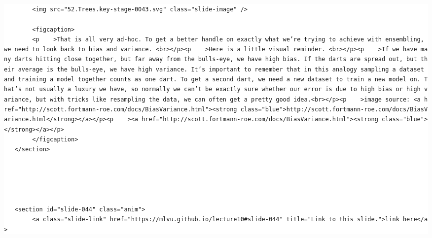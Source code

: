             <img src="52.Trees.key-stage-0043.svg" class="slide-image" />

            <figcaption>
            <p    >That is all very ad-hoc. To get a better handle on exactly what we’re trying to achieve with ensembling, we need to look back to bias and variance. <br></p><p    >Here is a little visual reminder. <br></p><p    >If we have many darts hitting close together, but far away from the bulls-eye, we have high bias. If the darts are spread out, but their average is the bulls-eye, we have high variance. It’s important to remember that in this analogy sampling a dataset and training a model together counts as one dart. To get a second dart, we need a new dataset to train a new model on. That’s not usually a luxury we have, so normally we can’t be exactly sure whether our error is due to high bias or high variance, but with tricks like resampling the data, we can often get a pretty good idea.<br></p><p    >image source: <a href="http://scott.fortmann-roe.com/docs/BiasVariance.html"><strong class="blue">http://scott.fortmann-roe.com/docs/BiasVariance.html</strong></a></p><p    ><a href="http://scott.fortmann-roe.com/docs/BiasVariance.html"><strong class="blue"></strong></a></p>
            </figcaption>
       </section>





       <section id="slide-044" class="anim">
            <a class="slide-link" href="https://mlvu.github.io/lecture10#slide-044" title="Link to this slide.">link here</a>